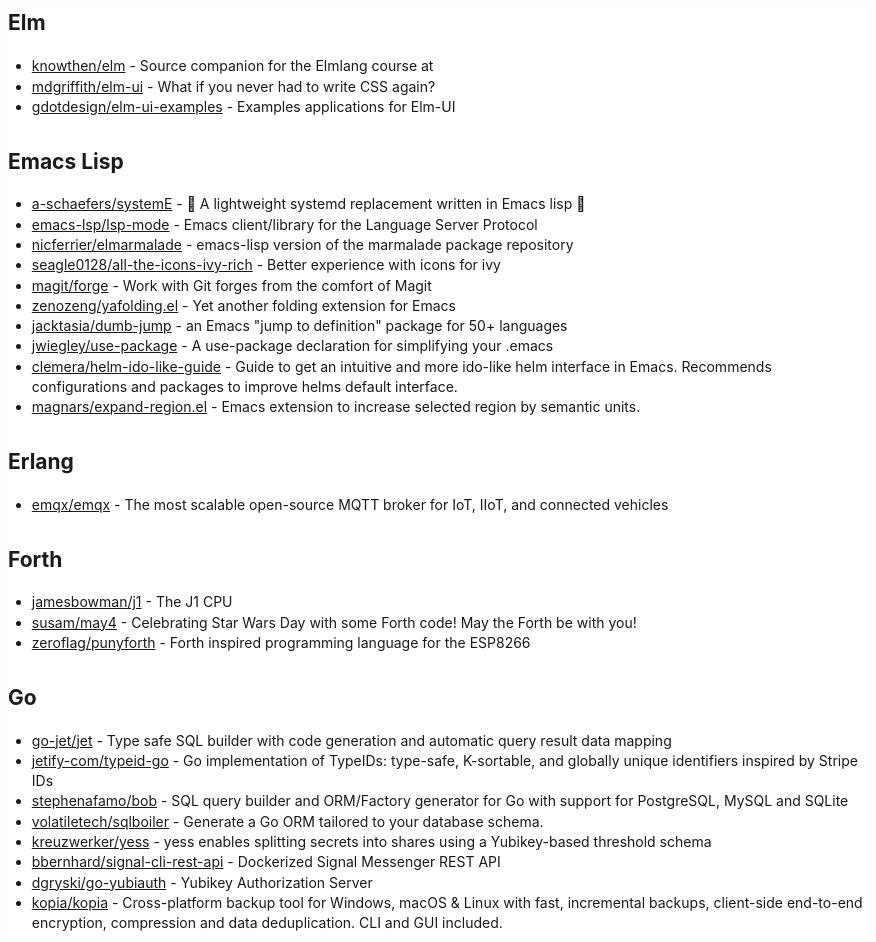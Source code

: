 ## Elm 

- [knowthen/elm](https://github.com/knowthen/elm) - Source companion for the Elmlang course at
- [mdgriffith/elm-ui](https://github.com/mdgriffith/elm-ui) - What if you never had to write CSS again?
- [gdotdesign/elm-ui-examples](https://github.com/gdotdesign/elm-ui-examples) - Examples applications for Elm-UI

## Emacs Lisp 

- [a-schaefers/systemE](https://github.com/a-schaefers/systemE) - 🤣 A lightweight systemd replacement written in Emacs lisp 🤣
- [emacs-lsp/lsp-mode](https://github.com/emacs-lsp/lsp-mode) - Emacs client/library for the Language Server Protocol
- [nicferrier/elmarmalade](https://github.com/nicferrier/elmarmalade) - emacs-lisp version of the marmalade package repository
- [seagle0128/all-the-icons-ivy-rich](https://github.com/seagle0128/all-the-icons-ivy-rich) - Better experience with icons for ivy
- [magit/forge](https://github.com/magit/forge) - Work with Git forges from the comfort of Magit
- [zenozeng/yafolding.el](https://github.com/zenozeng/yafolding.el) - Yet another folding extension for Emacs
- [jacktasia/dumb-jump](https://github.com/jacktasia/dumb-jump) - an Emacs "jump to definition" package for 50+ languages
- [jwiegley/use-package](https://github.com/jwiegley/use-package) - A use-package declaration for simplifying your .emacs
- [clemera/helm-ido-like-guide](https://github.com/clemera/helm-ido-like-guide) - Guide to get an intuitive and more ido-like helm interface in Emacs. Recommends configurations and packages to improve helms default interface.
- [magnars/expand-region.el](https://github.com/magnars/expand-region.el) - Emacs extension to increase selected region by semantic units.

## Erlang 

- [emqx/emqx](https://github.com/emqx/emqx) - The most scalable open-source MQTT broker for IoT, IIoT, and connected vehicles

## Forth 

- [jamesbowman/j1](https://github.com/jamesbowman/j1) - The J1 CPU
- [susam/may4](https://github.com/susam/may4) - Celebrating Star Wars Day with some Forth code! May the Forth be with you!
- [zeroflag/punyforth](https://github.com/zeroflag/punyforth) - Forth inspired programming language for the ESP8266

## Go 

- [go-jet/jet](https://github.com/go-jet/jet) - Type safe SQL builder with code generation and automatic query result data mapping
- [jetify-com/typeid-go](https://github.com/jetify-com/typeid-go) - Go implementation of TypeIDs: type-safe, K-sortable, and globally unique identifiers inspired by Stripe IDs
- [stephenafamo/bob](https://github.com/stephenafamo/bob) - SQL query builder and ORM/Factory generator for Go with support for PostgreSQL, MySQL and SQLite
- [volatiletech/sqlboiler](https://github.com/volatiletech/sqlboiler) - Generate a Go ORM tailored to your database schema.
- [kreuzwerker/yess](https://github.com/kreuzwerker/yess) - yess enables splitting secrets into shares using a Yubikey-based threshold schema
- [bbernhard/signal-cli-rest-api](https://github.com/bbernhard/signal-cli-rest-api) - Dockerized Signal Messenger REST API
- [dgryski/go-yubiauth](https://github.com/dgryski/go-yubiauth) - Yubikey Authorization Server
- [kopia/kopia](https://github.com/kopia/kopia) - Cross-platform backup tool for Windows, macOS & Linux with fast, incremental backups, client-side end-to-end encryption, compression and data deduplication. CLI and GUI included.